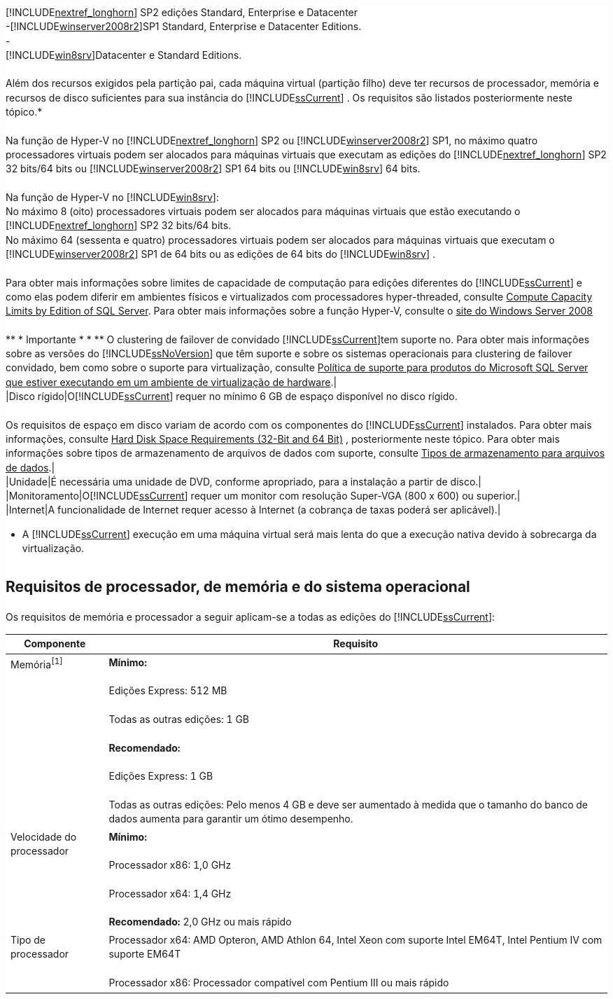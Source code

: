   [!INCLUDE[nextref_longhorn](../../includes/nextref-longhorn-md.md)] SP2 edições Standard, Enterprise e Datacenter<br />-[!INCLUDE[winserver2008r2](../../includes/winserver2008r2-md.md)]SP1 Standard, Enterprise e Datacenter Editions.<br />-<br />                    [!INCLUDE[win8srv](../../includes/win8srv-md.md)]Datacenter e Standard Editions.<br /><br /> Além dos recursos exigidos pela partição pai, cada máquina virtual (partição filho) deve ter recursos de processador, memória e recursos de disco suficientes para sua instância do [!INCLUDE[ssCurrent](../../includes/sscurrent-md.md)] . Os requisitos são listados posteriormente neste tópico.\*<br /><br /> Na função de Hyper-V no [!INCLUDE[nextref_longhorn](../../includes/nextref-longhorn-md.md)] SP2 ou [!INCLUDE[winserver2008r2](../../includes/winserver2008r2-md.md)] SP1, no máximo quatro processadores virtuais podem ser alocados para máquinas virtuais que executam as edições do [!INCLUDE[nextref_longhorn](../../includes/nextref-longhorn-md.md)] SP2 32 bits/64 bits ou [!INCLUDE[winserver2008r2](../../includes/winserver2008r2-md.md)] SP1 64 bits ou [!INCLUDE[win8srv](../../includes/win8srv-md.md)] 64 bits.<br /><br /> Na função de Hyper-V no [!INCLUDE[win8srv](../../includes/win8srv-md.md)]:<br />No máximo 8 (oito) processadores virtuais podem ser alocados para máquinas virtuais que estão executando o [!INCLUDE[nextref_longhorn](../../includes/nextref-longhorn-md.md)] SP2 32 bits/64 bits.<br />No máximo 64 (sessenta e quatro) processadores virtuais podem ser alocados para máquinas virtuais que executam o [!INCLUDE[winserver2008r2](../../includes/winserver2008r2-md.md)] SP1 de 64 bits ou as edições de 64 bits do [!INCLUDE[win8srv](../../includes/win8srv-md.md)] .<br /><br /> Para obter mais informações sobre limites de capacidade de computação para edições diferentes do [!INCLUDE[ssCurrent](../../includes/sscurrent-md.md)] e como elas podem diferir em ambientes físicos e virtualizados com processadores hyper-threaded, consulte [Compute Capacity Limits by Edition of SQL Server](../compute-capacity-limits-by-edition-of-sql-server.md). Para obter mais informações sobre a função Hyper-V, consulte o [site do Windows Server 2008](https://go.microsoft.com/fwlink/?LinkId=182820)<br /><br /> ** \* Importante \* \* ** O clustering de failover de convidado [!INCLUDE[ssCurrent](../../includes/sscurrent-md.md)]tem suporte no. Para obter mais informações sobre as versões do [!INCLUDE[ssNoVersion](../../includes/ssnoversion-md.md)] que têm suporte e sobre os sistemas operacionais para clustering de failover convidado, bem como sobre o suporte para virtualização, consulte [Política de suporte para produtos do Microsoft SQL Server que estiver executando em um ambiente de virtualização de hardware](https://go.microsoft.com/fwlink/?LinkId=151676).|  
|Disco rígido|O[!INCLUDE[ssCurrent](../../includes/sscurrent-md.md)] requer no mínimo 6 GB de espaço disponível no disco rígido.<br /><br /> Os requisitos de espaço em disco variam de acordo com os componentes do [!INCLUDE[ssCurrent](../../includes/sscurrent-md.md)] instalados. Para obter mais informações, consulte [Hard Disk Space Requirements (32-Bit and 64 Bit)](hardware-and-software-requirements-for-installing-sql-server.md#HardDiskSpace) , posteriormente neste tópico. Para obter mais informações sobre tipos de armazenamento de arquivos de dados com suporte, consulte [Tipos de armazenamento para arquivos de dados](hardware-and-software-requirements-for-installing-sql-server.md#StorageTypes).|  
|Unidade|É necessária uma unidade de DVD, conforme apropriado, para a instalação a partir de disco.|  
|Monitoramento|O[!INCLUDE[ssCurrent](../../includes/sscurrent-md.md)] requer um monitor com resolução Super-VGA (800 x 600) ou superior.|  
|Internet|A funcionalidade de Internet requer acesso à Internet (a cobrança de taxas poderá ser aplicável).|  
  
 * A [!INCLUDE[ssCurrent](../../includes/sscurrent-md.md)] execução em uma máquina virtual será mais lenta do que a execução nativa devido à sobrecarga da virtualização.  
  
##  <a name="pmosr"></a> Requisitos de processador, de memória e do sistema operacional  
 Os requisitos de memória e processador a seguir aplicam-se a todas as edições do [!INCLUDE[ssCurrent](../../includes/sscurrent-md.md)]:  
  
|Componente|Requisito|  
|---------------|-----------------|  
|Memória<sup>[1]</sup>|**Mínimo:**<br /><br /> Edições Express: 512 MB<br /><br /> Todas as outras edições: 1 GB<br /><br /> **Recomendado:**<br /><br /> Edições Express: 1 GB<br /><br /> Todas as outras edições: Pelo menos 4 GB e deve ser aumentado à medida que o tamanho do banco de dados aumenta para garantir um ótimo desempenho.|  
|Velocidade do processador|**Mínimo:**<br /><br /> Processador x86: 1,0 GHz<br /><br /> Processador x64: 1,4 GHz<br /><br /> **Recomendado:** 2,0 GHz ou mais rápido|  
|Tipo de processador|Processador x64: AMD Opteron, AMD Athlon 64, Intel Xeon com suporte Intel EM64T, Intel Pentium IV com suporte EM64T<br /><br /> Processador x86: Processador compatível com Pentium III ou mais rápido|  
  